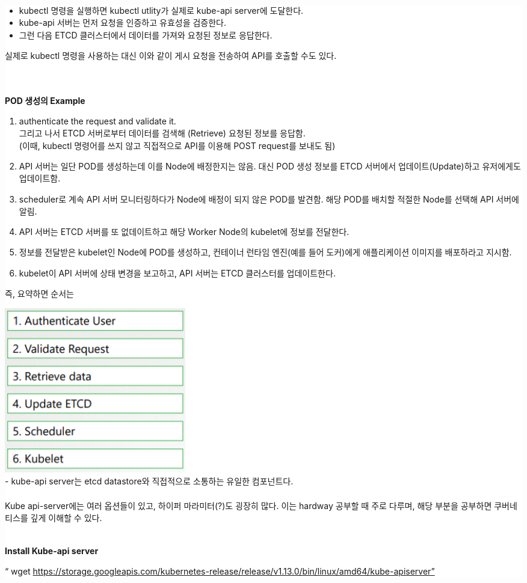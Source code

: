 - kubectl 명령을 실행하면 kubectl utlity가 실제로 kube-api server에 도달한다.
- kube-api 서버는 먼저 요청을 인증하고 유효성을 검증한다.
- 그런 다음 ETCD 클러스터에서 데이터를 가져와 요청된 정보로 응답한다.

실제로 kubectl 명령을 사용하는 대신 이와 같이 게시 요청을 전송하여 API를 호출할 수도 있다.

<br>
<br>
<b> POD 생성의 Example </b>

1. authenticate the request and validate it.    
그리고 나서 ETCD 서버로부터 데이터를 검색해 (Retrieve) 요청된 정보를 응답함.   
(이때, kubectl 명령어를 쓰지 않고 직접적으로 API를 이용해 POST request를 보내도 됨)

2. API 서버는 일단 POD를 생성하는데 이를 Node에 배정한지는 않음. 대신 POD 생성 정보를 ETCD 서버에서 업데이트(Update)하고 유저에게도 업데이트함.

3. scheduler로 계속 API 서버 모니터링하다가 Node에 배정이 되지 않은 POD를 발견함. 해당 POD를 배치할 적절한 Node를 선택해 API 서버에 알림.

4. API 서버는 ETCD 서버를 또 없데이트하고 해당 Worker Node의 kubelet에 정보를 전달한다.

5. 정보를 전달받은 kubelet인 Node에 POD를 생성하고, 컨테이너 런타임 엔진(예를 들어 도커)에게 애플리케이션 이미지를 배포하라고 지시함.

6. kubelet이 API 서버에 상태 변경을 보고하고, API 서버는 ETCD 클러스터를 업데이트한다.

즉, 요약하면 순서는

<img src=./image/image11.png width="300">   
<br>- kube-api server는 etcd datastore와 직접적으로 소통하는 유일한 컴포넌트다.    

<br>
<br>
Kube api-server에는 여러 옵션들이 있고, 하이퍼 마라미터(?)도 굉장히 많다. 이는 hardway 공부할 때 주로 다루며, 해당 부분을 공부하면 쿠버네티스를 깊게 이해할 수 있다.

<br>
<br>

<b>Install Kube-api server
</b>

“ wget https://storage.googleapis.com/kubernetes-release/release/v1.13.0/bin/linux/amd64/kube-apiserver”  
